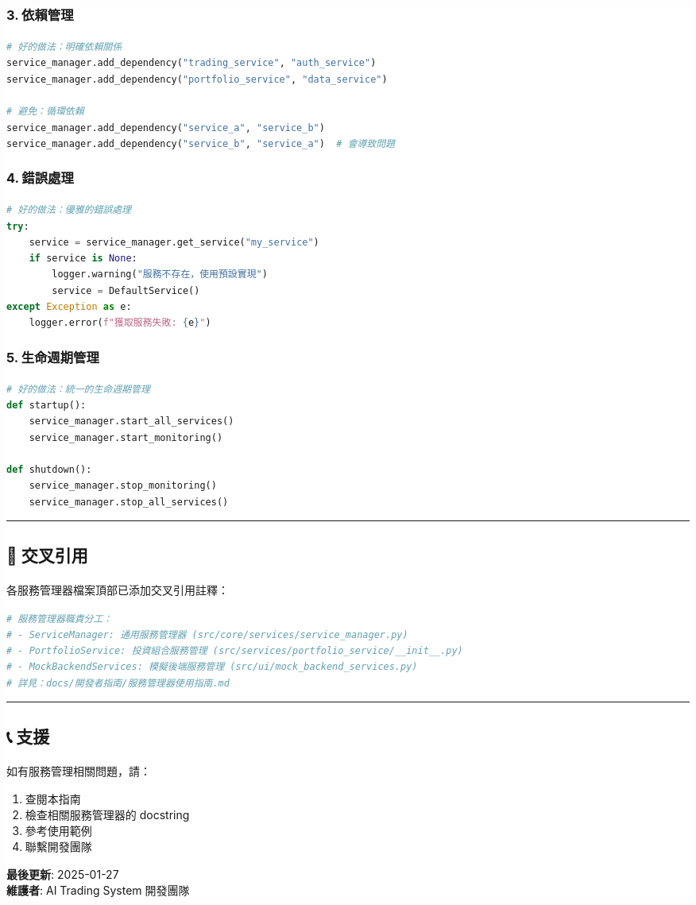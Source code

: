 ### 3. 依賴管理
```python
# 好的做法：明確依賴關係
service_manager.add_dependency("trading_service", "auth_service")
service_manager.add_dependency("portfolio_service", "data_service")

# 避免：循環依賴
service_manager.add_dependency("service_a", "service_b")
service_manager.add_dependency("service_b", "service_a")  # 會導致問題
```

### 4. 錯誤處理
```python
# 好的做法：優雅的錯誤處理
try:
    service = service_manager.get_service("my_service")
    if service is None:
        logger.warning("服務不存在，使用預設實現")
        service = DefaultService()
except Exception as e:
    logger.error(f"獲取服務失敗: {e}")
```

### 5. 生命週期管理
```python
# 好的做法：統一的生命週期管理
def startup():
    service_manager.start_all_services()
    service_manager.start_monitoring()

def shutdown():
    service_manager.stop_monitoring()
    service_manager.stop_all_services()
```

---

## 🔗 交叉引用

各服務管理器檔案頂部已添加交叉引用註釋：

```python
# 服務管理器職責分工：
# - ServiceManager: 通用服務管理器 (src/core/services/service_manager.py)
# - PortfolioService: 投資組合服務管理 (src/services/portfolio_service/__init__.py)
# - MockBackendServices: 模擬後端服務管理 (src/ui/mock_backend_services.py)
# 詳見：docs/開發者指南/服務管理器使用指南.md
```

---

## 📞 支援

如有服務管理相關問題，請：
1. 查閱本指南
2. 檢查相關服務管理器的 docstring
3. 參考使用範例
4. 聯繫開發團隊

**最後更新**: 2025-01-27  
**維護者**: AI Trading System 開發團隊
